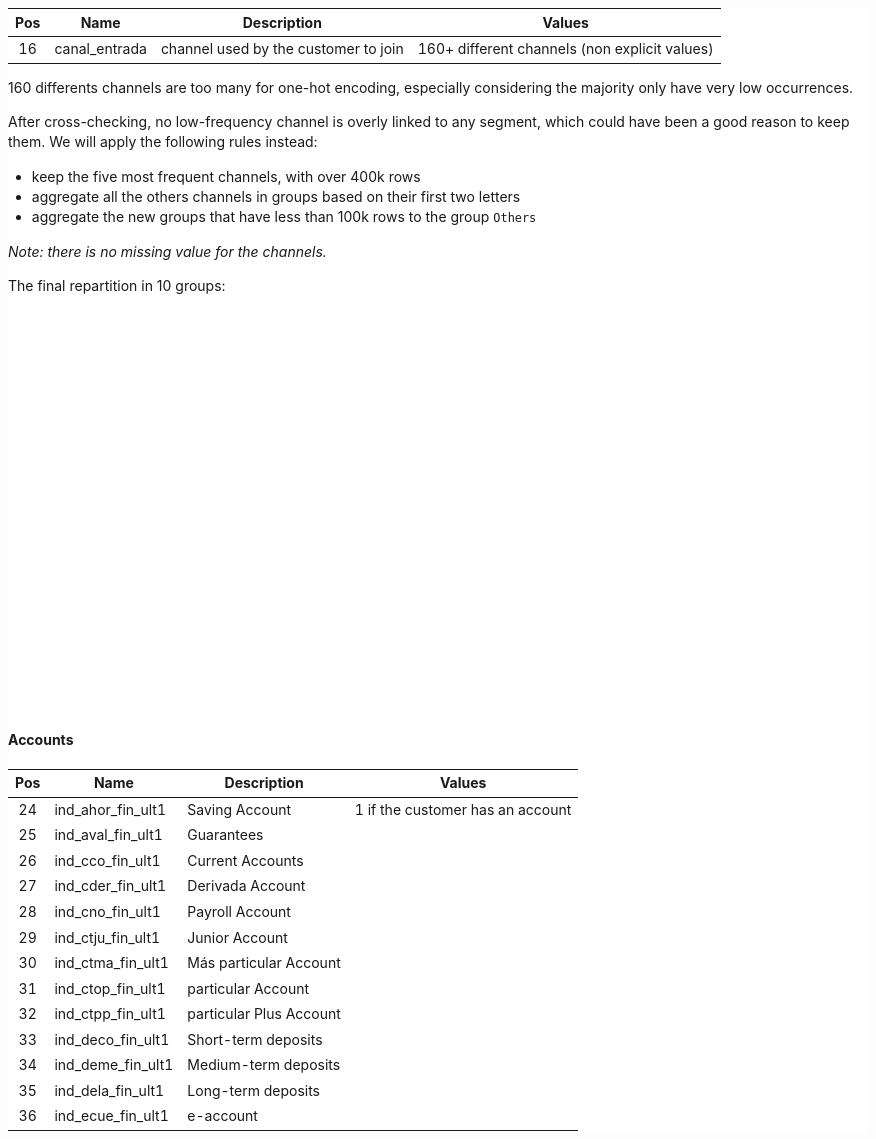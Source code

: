 | Pos | Name  | Description  | Values  |
|:-----:|-----------|-------------------|------------|
| 16  | canal_entrada | channel used by the customer to join |   160+ different channels (non explicit values) |

160 differents channels are too many for one-hot encoding, especially considering the majority only have very low occurrences.

After cross-checking, no low-frequency channel is overly linked to any segment, which could have been a good reason to keep them. We will apply the following rules instead:

+ keep the five most frequent channels, with over 400k rows
+ aggregate all the others channels in groups based on their first two letters
+ aggregate the new groups that have less than 100k rows to the group `Others`

_Note: there is no missing value for the channels._

The final repartition in 10 groups:

<div>
<div google-chart chart='{
options: { 
  title: "Channels", 
  hAxis: { slantedText: true, slantedTextAngle: 30 }
}, type: "ColumnChart",
data: [
       ["Channel", "Rows"],
       ["KHE", 4029146],
       ["KAT", 3240977],
       ["KFC", 3072790],
       ["KH", 727959],
       ["KA", 699818],
       ["KHQ", 587215],
       ["KFA", 404198],
       ["KC", 127379],
       ["KF", 108680],
       ["Others", 493193],
]}' style="height:400px; width:100%;"></div>
</div>
</div>

#### Accounts

| Pos | Name  | Description  | Values  |
|:-----:|-----------|-------------------|------------|
| 24  | ind_ahor_fin_ult1     | Saving Account | 1 if the customer has an account |
| 25  | ind_aval_fin_ult1      | Guarantees | |
| 26  | ind_cco_fin_ult1      | Current Accounts | |
| 27  | ind_cder_fin_ult1     | Derivada Account | |
| 28  | ind_cno_fin_ult1      | Payroll Account | |
| 29  | ind_ctju_fin_ult1      | Junior Account | |
| 30  | ind_ctma_fin_ult1    | Más particular Account | |
| 31  | ind_ctop_fin_ult1     | particular Account | |
| 32  | ind_ctpp_fin_ult1     | particular Plus Account | |
| 33  | ind_deco_fin_ult1     | Short-term deposits | |
| 34  | ind_deme_fin_ult1    | Medium-term deposits | |
| 35  | ind_dela_fin_ult1      | Long-term deposits | |
| 36  | ind_ecue_fin_ult1     | e-account | |